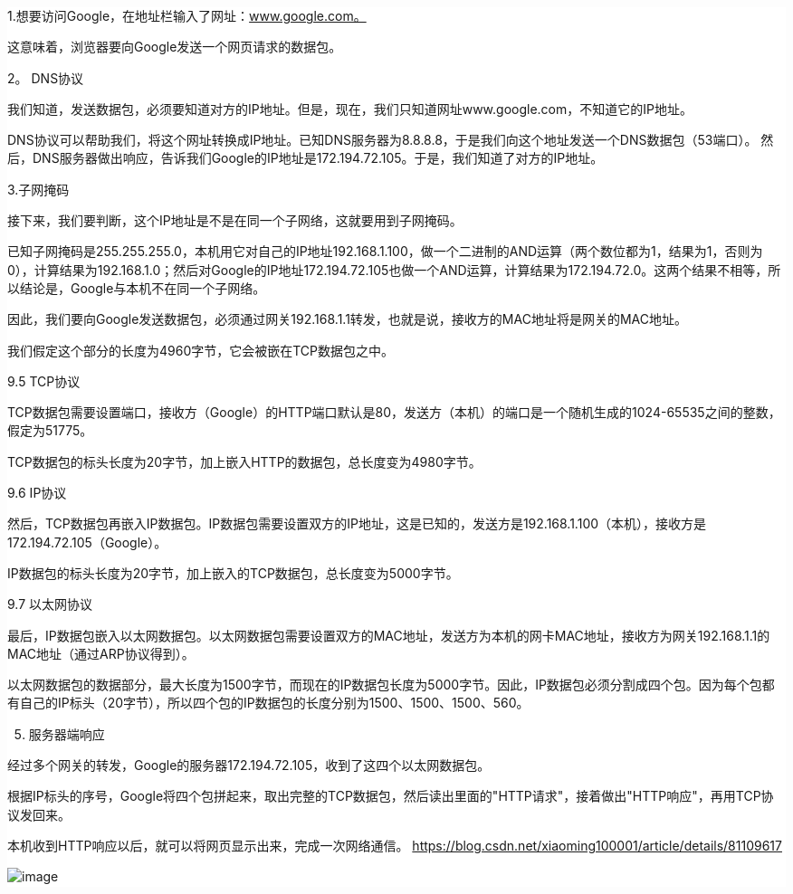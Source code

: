 1.想要访问Google，在地址栏输入了网址：www.google.com。



这意味着，浏览器要向Google发送一个网页请求的数据包。

2。 DNS协议

我们知道，发送数据包，必须要知道对方的IP地址。但是，现在，我们只知道网址www.google.com，不知道它的IP地址。

 DNS协议可以帮助我们，将这个网址转换成IP地址。已知DNS服务器为8.8.8.8，于是我们向这个地址发送一个DNS数据包（53端口）。
 然后，DNS服务器做出响应，告诉我们Google的IP地址是172.194.72.105。于是，我们知道了对方的IP地址。
 
 3.子网掩码
 
 接下来，我们要判断，这个IP地址是不是在同一个子网络，这就要用到子网掩码。

已知子网掩码是255.255.255.0，本机用它对自己的IP地址192.168.1.100，做一个二进制的AND运算（两个数位都为1，结果为1，否则为0），计算结果为192.168.1.0；然后对Google的IP地址172.194.72.105也做一个AND运算，计算结果为172.194.72.0。这两个结果不相等，所以结论是，Google与本机不在同一个子网络。

因此，我们要向Google发送数据包，必须通过网关192.168.1.1转发，也就是说，接收方的MAC地址将是网关的MAC地址。

我们假定这个部分的长度为4960字节，它会被嵌在TCP数据包之中。

9.5 TCP协议

TCP数据包需要设置端口，接收方（Google）的HTTP端口默认是80，发送方（本机）的端口是一个随机生成的1024-65535之间的整数，假定为51775。

TCP数据包的标头长度为20字节，加上嵌入HTTP的数据包，总长度变为4980字节。

9.6 IP协议

然后，TCP数据包再嵌入IP数据包。IP数据包需要设置双方的IP地址，这是已知的，发送方是192.168.1.100（本机），接收方是172.194.72.105（Google）。

IP数据包的标头长度为20字节，加上嵌入的TCP数据包，总长度变为5000字节。

9.7 以太网协议

最后，IP数据包嵌入以太网数据包。以太网数据包需要设置双方的MAC地址，发送方为本机的网卡MAC地址，接收方为网关192.168.1.1的MAC地址（通过ARP协议得到）。

以太网数据包的数据部分，最大长度为1500字节，而现在的IP数据包长度为5000字节。因此，IP数据包必须分割成四个包。因为每个包都有自己的IP标头（20字节），所以四个包的IP数据包的长度分别为1500、1500、1500、560。


5. 服务器端响应

经过多个网关的转发，Google的服务器172.194.72.105，收到了这四个以太网数据包。

根据IP标头的序号，Google将四个包拼起来，取出完整的TCP数据包，然后读出里面的"HTTP请求"，接着做出"HTTP响应"，再用TCP协议发回来。

本机收到HTTP响应以后，就可以将网页显示出来，完成一次网络通信。
https://blog.csdn.net/xiaoming100001/article/details/81109617

![image](https://img-blog.csdn.net/20180719094756330?watermark/2/text/aHR0cHM6Ly9ibG9nLmNzZG4ubmV0L3hpYW9taW5nMTAwMDAx/font/5a6L5L2T/fontsize/400/fill/I0JBQkFCMA==/dissolve/70)

